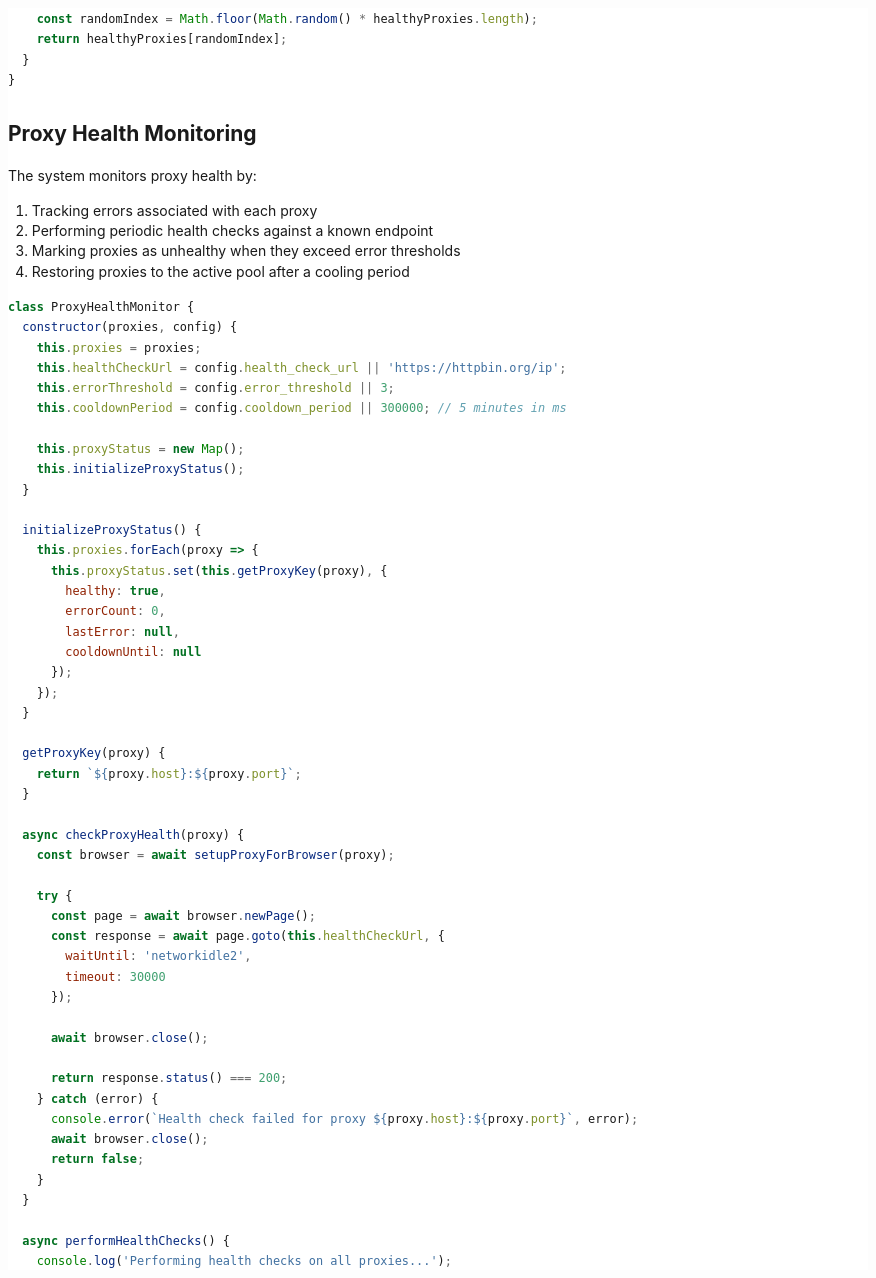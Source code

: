 ```javascript
    const randomIndex = Math.floor(Math.random() * healthyProxies.length);
    return healthyProxies[randomIndex];
  }
}
```

## Proxy Health Monitoring

The system monitors proxy health by:

1. Tracking errors associated with each proxy
2. Performing periodic health checks against a known endpoint
3. Marking proxies as unhealthy when they exceed error thresholds
4. Restoring proxies to the active pool after a cooling period

```javascript
class ProxyHealthMonitor {
  constructor(proxies, config) {
    this.proxies = proxies;
    this.healthCheckUrl = config.health_check_url || 'https://httpbin.org/ip';
    this.errorThreshold = config.error_threshold || 3;
    this.cooldownPeriod = config.cooldown_period || 300000; // 5 minutes in ms
    
    this.proxyStatus = new Map();
    this.initializeProxyStatus();
  }
  
  initializeProxyStatus() {
    this.proxies.forEach(proxy => {
      this.proxyStatus.set(this.getProxyKey(proxy), {
        healthy: true,
        errorCount: 0,
        lastError: null,
        cooldownUntil: null
      });
    });
  }
  
  getProxyKey(proxy) {
    return `${proxy.host}:${proxy.port}`;
  }
  
  async checkProxyHealth(proxy) {
    const browser = await setupProxyForBrowser(proxy);
    
    try {
      const page = await browser.newPage();
      const response = await page.goto(this.healthCheckUrl, {
        waitUntil: 'networkidle2',
        timeout: 30000
      });
      
      await browser.close();
      
      return response.status() === 200;
    } catch (error) {
      console.error(`Health check failed for proxy ${proxy.host}:${proxy.port}`, error);
      await browser.close();
      return false;
    }
  }
  
  async performHealthChecks() {
    console.log('Performing health checks on all proxies...');
```